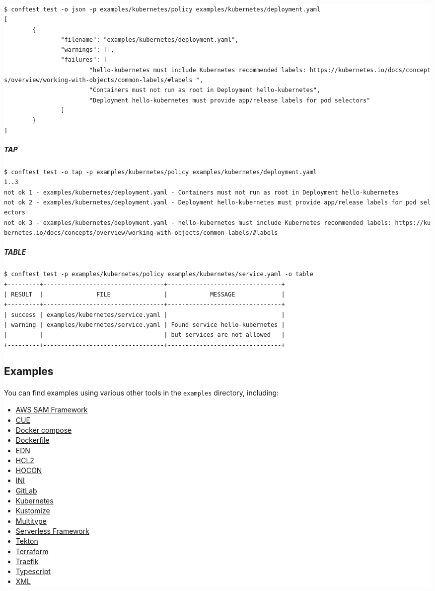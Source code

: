 ```console
$ conftest test -o json -p examples/kubernetes/policy examples/kubernetes/deployment.yaml
[
        {
                "filename": "examples/kubernetes/deployment.yaml",
                "warnings": [],
                "failures": [
                        "hello-kubernetes must include Kubernetes recommended labels: https://kubernetes.io/docs/concepts/overview/working-with-objects/common-labels/#labels ",
                        "Containers must not run as root in Deployment hello-kubernetes",
                        "Deployment hello-kubernetes must provide app/release labels for pod selectors"
                ]
        }
]
```

##### TAP

```console
$ conftest test -o tap -p examples/kubernetes/policy examples/kubernetes/deployment.yaml
1..3
not ok 1 - examples/kubernetes/deployment.yaml - Containers must not run as root in Deployment hello-kubernetes
not ok 2 - examples/kubernetes/deployment.yaml - Deployment hello-kubernetes must provide app/release labels for pod selectors
not ok 3 - examples/kubernetes/deployment.yaml - hello-kubernetes must include Kubernetes recommended labels: https://kubernetes.io/docs/concepts/overview/working-with-objects/common-labels/#labels
```

##### TABLE

```console
$ conftest test -p examples/kubernetes/policy examples/kubernetes/service.yaml -o table
+---------+----------------------------------+--------------------------------+
| RESULT  |               FILE               |            MESSAGE             |
+---------+----------------------------------+--------------------------------+
| success | examples/kubernetes/service.yaml |                                |
| warning | examples/kubernetes/service.yaml | Found service hello-kubernetes |
|         |                                  | but services are not allowed   |
+---------+----------------------------------+--------------------------------+
```

## Examples

You can find examples using various other tools in the `examples` directory, including:

* [AWS SAM Framework](examples/awssam)
* [CUE](examples/cue)
* [Docker compose](examples/compose)
* [Dockerfile](examples/docker)
* [EDN](examples/edn)
* [HCL2](examples/hcl2)
* [HOCON](examples/hocon)
* [INI](examples/ini)
* [GitLab](examples/ci)
* [Kubernetes](examples/kubernetes)
* [Kustomize](examples/kustomize)
* [Multitype](examples/multitype)
* [Serverless Framework](examples/serverless)
* [Tekton](examples/tekton)
* [Terraform](examples/terraform)
* [Traefik](examples/traefik)
* [Typescript](examples/ts)
* [XML](examples/xml)
